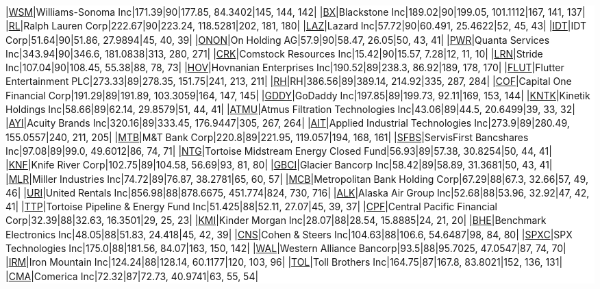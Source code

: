 |[WSM](https://finance.yahoo.com/quote/WSM/)|Williams-Sonoma Inc|171.39|90|177.85, 84.3402|145, 144, 142|
|[BX](https://finance.yahoo.com/quote/BX/)|Blackstone Inc|189.02|90|199.05, 101.1112|167, 141, 137|
|[RL](https://finance.yahoo.com/quote/RL/)|Ralph Lauren Corp|222.67|90|223.24, 118.5281|202, 181, 180|
|[LAZ](https://finance.yahoo.com/quote/LAZ/)|Lazard Inc|57.72|90|60.491, 25.4622|52, 45, 43|
|[IDT](https://finance.yahoo.com/quote/IDT/)|IDT Corp|51.64|90|51.86, 27.9894|45, 40, 39|
|[ONON](https://finance.yahoo.com/quote/ONON/)|On Holding AG|57.9|90|58.47, 26.05|50, 43, 41|
|[PWR](https://finance.yahoo.com/quote/PWR/)|Quanta Services Inc|343.94|90|346.6, 181.0838|313, 280, 271|
|[CRK](https://finance.yahoo.com/quote/CRK/)|Comstock Resources Inc|15.42|90|15.57, 7.28|12, 11, 10|
|[LRN](https://finance.yahoo.com/quote/LRN/)|Stride Inc|107.04|90|108.45, 55.38|88, 78, 73|
|[HOV](https://finance.yahoo.com/quote/HOV/)|Hovnanian Enterprises Inc|190.52|89|238.3, 86.92|189, 178, 170|
|[FLUT](https://finance.yahoo.com/quote/FLUT/)|Flutter Entertainment PLC|273.33|89|278.35, 151.75|241, 213, 211|
|[RH](https://finance.yahoo.com/quote/RH/)|RH|386.56|89|389.14, 214.92|335, 287, 284|
|[COF](https://finance.yahoo.com/quote/COF/)|Capital One Financial Corp|191.29|89|191.89, 103.3059|164, 147, 145|
|[GDDY](https://finance.yahoo.com/quote/GDDY/)|GoDaddy Inc|197.85|89|199.73, 92.11|169, 153, 144|
|[KNTK](https://finance.yahoo.com/quote/KNTK/)|Kinetik Holdings Inc|58.66|89|62.14, 29.8579|51, 44, 41|
|[ATMU](https://finance.yahoo.com/quote/ATMU/)|Atmus Filtration Technologies Inc|43.06|89|44.5, 20.6499|39, 33, 32|
|[AYI](https://finance.yahoo.com/quote/AYI/)|Acuity Brands Inc|320.16|89|333.45, 176.9447|305, 267, 264|
|[AIT](https://finance.yahoo.com/quote/AIT/)|Applied Industrial Technologies Inc|273.9|89|280.49, 155.0557|240, 211, 205|
|[MTB](https://finance.yahoo.com/quote/MTB/)|M&T Bank Corp|220.8|89|221.95, 119.057|194, 168, 161|
|[SFBS](https://finance.yahoo.com/quote/SFBS/)|ServisFirst Bancshares Inc|97.08|89|99.0, 49.6012|86, 74, 71|
|[NTG](https://finance.yahoo.com/quote/NTG/)|Tortoise Midstream Energy Closed Fund|56.93|89|57.38, 30.8254|50, 44, 41|
|[KNF](https://finance.yahoo.com/quote/KNF/)|Knife River Corp|102.75|89|104.58, 56.69|93, 81, 80|
|[GBCI](https://finance.yahoo.com/quote/GBCI/)|Glacier Bancorp Inc|58.42|89|58.89, 31.3681|50, 43, 41|
|[MLR](https://finance.yahoo.com/quote/MLR/)|Miller Industries Inc|74.72|89|76.87, 38.2781|65, 60, 57|
|[MCB](https://finance.yahoo.com/quote/MCB/)|Metropolitan Bank Holding Corp|67.29|88|67.3, 32.66|57, 49, 46|
|[URI](https://finance.yahoo.com/quote/URI/)|United Rentals Inc|856.98|88|878.6675, 451.774|824, 730, 716|
|[ALK](https://finance.yahoo.com/quote/ALK/)|Alaska Air Group Inc|52.68|88|53.96, 32.92|47, 42, 41|
|[TTP](https://finance.yahoo.com/quote/TTP/)|Tortoise Pipeline & Energy Fund Inc|51.425|88|52.11, 27.07|45, 39, 37|
|[CPF](https://finance.yahoo.com/quote/CPF/)|Central Pacific Financial Corp|32.39|88|32.63, 16.3501|29, 25, 23|
|[KMI](https://finance.yahoo.com/quote/KMI/)|Kinder Morgan Inc|28.07|88|28.54, 15.8885|24, 21, 20|
|[BHE](https://finance.yahoo.com/quote/BHE/)|Benchmark Electronics Inc|48.05|88|51.83, 24.418|45, 42, 39|
|[CNS](https://finance.yahoo.com/quote/CNS/)|Cohen & Steers Inc|104.63|88|106.6, 54.6487|98, 84, 80|
|[SPXC](https://finance.yahoo.com/quote/SPXC/)|SPX Technologies Inc|175.0|88|181.56, 84.07|163, 150, 142|
|[WAL](https://finance.yahoo.com/quote/WAL/)|Western Alliance Bancorp|93.5|88|95.7025, 47.0547|87, 74, 70|
|[IRM](https://finance.yahoo.com/quote/IRM/)|Iron Mountain Inc|124.24|88|128.14, 60.1177|120, 103, 96|
|[TOL](https://finance.yahoo.com/quote/TOL/)|Toll Brothers Inc|164.75|87|167.8, 83.8021|152, 136, 131|
|[CMA](https://finance.yahoo.com/quote/CMA/)|Comerica Inc|72.32|87|72.73, 40.9741|63, 55, 54|